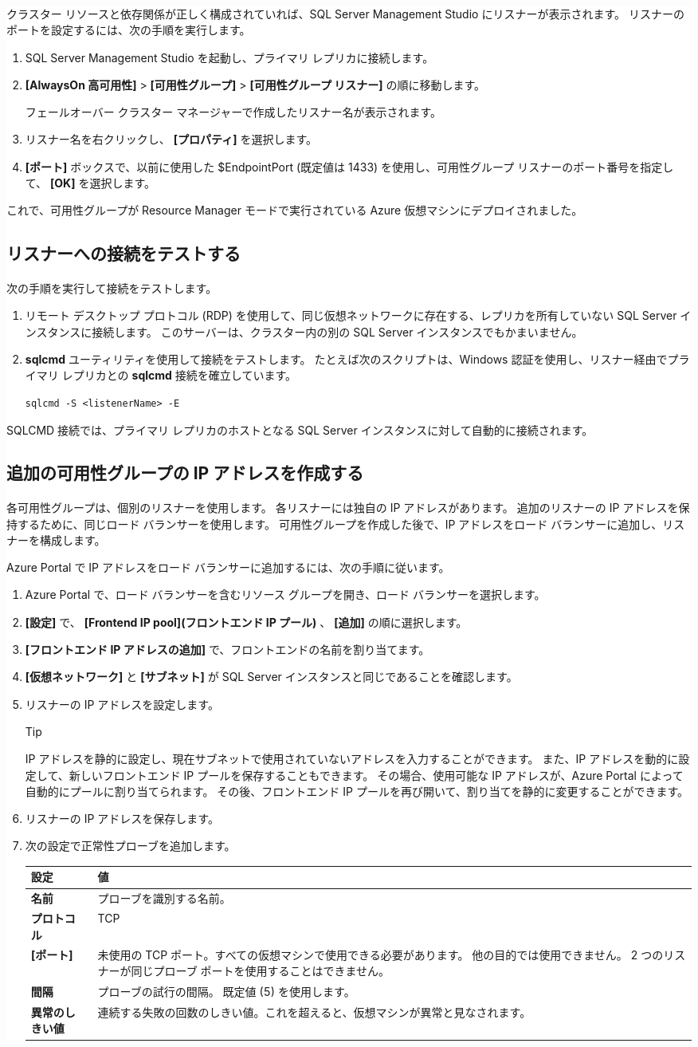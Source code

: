 クラスター リソースと依存関係が正しく構成されていれば、SQL Server Management Studio にリスナーが表示されます。 リスナーのポートを設定するには、次の手順を実行します。

1. SQL Server Management Studio を起動し、プライマリ レプリカに接続します。

2. **[AlwaysOn 高可用性]**  >  **[可用性グループ]**  >  **[可用性グループ リスナー]** の順に移動します。  

    フェールオーバー クラスター マネージャーで作成したリスナー名が表示されます。 

3. リスナー名を右クリックし、 **[プロパティ]** を選択します。

4. **[ポート]** ボックスで、以前に使用した $EndpointPort (既定値は 1433) を使用し、可用性グループ リスナーのポート番号を指定して、 **[OK]** を選択します。

これで、可用性グループが Resource Manager モードで実行されている Azure 仮想マシンにデプロイされました。 

## <a name="test-the-connection-to-the-listener"></a>リスナーへの接続をテストする

次の手順を実行して接続をテストします。

1. リモート デスクトップ プロトコル (RDP) を使用して、同じ仮想ネットワークに存在する、レプリカを所有していない SQL Server インスタンスに接続します。 このサーバーは、クラスター内の別の SQL Server インスタンスでもかまいません。

2. **sqlcmd** ユーティリティを使用して接続をテストします。 たとえば次のスクリプトは、Windows 認証を使用し、リスナー経由でプライマリ レプリカとの **sqlcmd** 接続を確立しています。

    ```console
    sqlcmd -S <listenerName> -E
    ```

SQLCMD 接続では、プライマリ レプリカのホストとなる SQL Server インスタンスに対して自動的に接続されます。 

## <a name="create-an-ip-address-for-an-additional-availability-group"></a>追加の可用性グループの IP アドレスを作成する

各可用性グループは、個別のリスナーを使用します。 各リスナーには独自の IP アドレスがあります。 追加のリスナーの IP アドレスを保持するために、同じロード バランサーを使用します。 可用性グループを作成した後で、IP アドレスをロード バランサーに追加し、リスナーを構成します。

Azure Portal で IP アドレスをロード バランサーに追加するには、次の手順に従います。

1. Azure Portal で、ロード バランサーを含むリソース グループを開き、ロード バランサーを選択します。 

2. **[設定]** で、 **[Frontend IP pool]\(フロントエンド IP プール\)** 、 **[追加]** の順に選択します。 

3. **[フロントエンド IP アドレスの追加]** で、フロントエンドの名前を割り当てます。 

4. **[仮想ネットワーク]** と **[サブネット]** が SQL Server インスタンスと同じであることを確認します。

5. リスナーの IP アドレスを設定します。 
   
   >[!TIP]
   >IP アドレスを静的に設定し、現在サブネットで使用されていないアドレスを入力することができます。 また、IP アドレスを動的に設定して、新しいフロントエンド IP プールを保存することもできます。 その場合、使用可能な IP アドレスが、Azure Portal によって自動的にプールに割り当てられます。 その後、フロントエンド IP プールを再び開いて、割り当てを静的に変更することができます。 

6. リスナーの IP アドレスを保存します。 

7. 次の設定で正常性プローブを追加します。

   |設定 |値
   |:-----|:----
   |**名前** |プローブを識別する名前。
   |**プロトコル** |TCP
   |**[ポート]** |未使用の TCP ポート。すべての仮想マシンで使用できる必要があります。 他の目的では使用できません。 2 つのリスナーが同じプローブ ポートを使用することはできません。 
   |**間隔** |プローブの試行の間隔。 既定値 (5) を使用します。
   |**異常のしきい値** |連続する失敗の回数のしきい値。これを超えると、仮想マシンが異常と見なされます。

